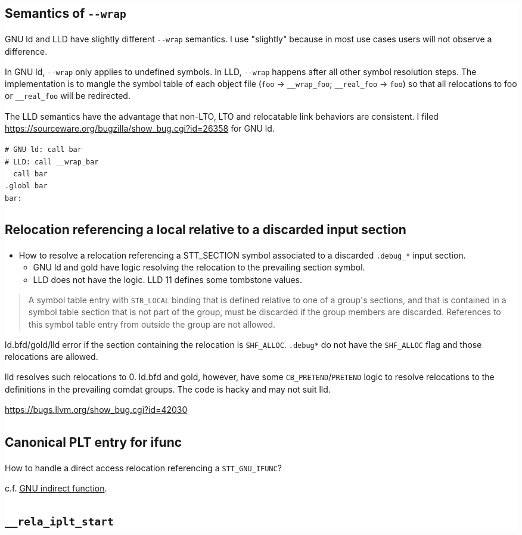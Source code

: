 ## Semantics of `--wrap`

GNU ld and LLD have slightly different `--wrap` semantics. I use "slightly"
because in most use cases users will not observe a difference.

In GNU ld, `--wrap` only applies to undefined symbols. In LLD, `--wrap` happens
after all other symbol resolution steps. The implementation is to mangle the
symbol table of each object file (`foo` -&gt; `__wrap_foo`; `__real_foo` -&gt;
`foo`) so that all relocations to foo or `__real_foo` will be redirected.

The LLD semantics have the advantage that non-LTO, LTO and relocatable link
behaviors are consistent. I filed
https://sourceware.org/bugzilla/show_bug.cgi?id=26358 for GNU ld.

```
# GNU ld: call bar
# LLD: call __wrap_bar
  call bar
.globl bar
bar:
```

## Relocation referencing a local relative to a discarded input section

* How to resolve a relocation referencing a STT_SECTION symbol associated to a
  discarded `.debug_*` input section.
  * GNU ld and gold have logic resolving the relocation to the prevailing
    section symbol.
  *  LLD does not have the logic. LLD 11 defines some tombstone values.

> A symbol table entry with `STB_LOCAL` binding that is defined relative to one
> of a group's sections, and that is contained in a symbol table section that
> is not part of the group, must be discarded if the group members are
> discarded. References to this symbol table entry from outside the group are
> not allowed.

ld.bfd/gold/lld error if the section containing the relocation is `SHF_ALLOC`.
`.debug*` do not have the `SHF_ALLOC` flag and those relocations are allowed.

lld resolves such relocations to 0. ld.bfd and gold, however, have some
`CB_PRETEND`/`PRETEND` logic to resolve relocations to the definitions in the
prevailing comdat groups. The code is hacky and may not suit lld.

https://bugs.llvm.org/show_bug.cgi?id=42030

## Canonical PLT entry for ifunc

How to handle a direct access relocation referencing a `STT_GNU_IFUNC`?

c.f. [GNU indirect function](maskray-6.md).

## `__rela_iplt_start`
